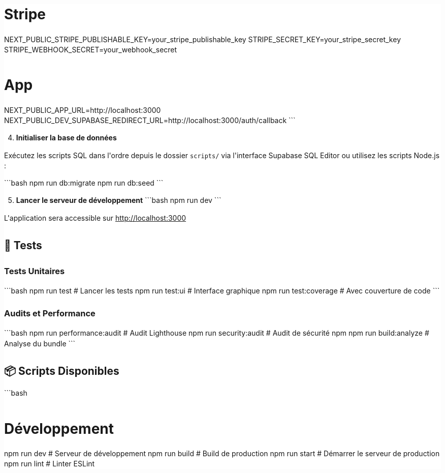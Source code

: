 # Stripe
NEXT_PUBLIC_STRIPE_PUBLISHABLE_KEY=your_stripe_publishable_key
STRIPE_SECRET_KEY=your_stripe_secret_key
STRIPE_WEBHOOK_SECRET=your_webhook_secret

# App
NEXT_PUBLIC_APP_URL=http://localhost:3000
NEXT_PUBLIC_DEV_SUPABASE_REDIRECT_URL=http://localhost:3000/auth/callback
\`\`\`

4. **Initialiser la base de données**

Exécutez les scripts SQL dans l'ordre depuis le dossier `scripts/` via l'interface Supabase SQL Editor ou utilisez les scripts Node.js :

\`\`\`bash
npm run db:migrate
npm run db:seed
\`\`\`

5. **Lancer le serveur de développement**
\`\`\`bash
npm run dev
\`\`\`

L'application sera accessible sur [http://localhost:3000](http://localhost:3000)

## 🧪 Tests

### Tests Unitaires
\`\`\`bash
npm run test              # Lancer les tests
npm run test:ui           # Interface graphique
npm run test:coverage     # Avec couverture de code
\`\`\`

### Audits et Performance
\`\`\`bash
npm run performance:audit  # Audit Lighthouse
npm run security:audit     # Audit de sécurité npm
npm run build:analyze      # Analyse du bundle
\`\`\`

## 📦 Scripts Disponibles

\`\`\`bash
# Développement
npm run dev                # Serveur de développement
npm run build              # Build de production
npm run start              # Démarrer le serveur de production
npm run lint               # Linter ESLint
